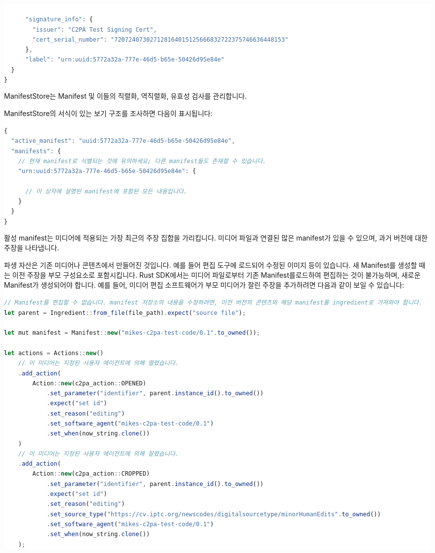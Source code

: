 ```js

      "signature_info": {
        "issuer": "C2PA Test Signing Cert",
        "cert_serial_number": "720724073027128164015125666832722375746636448153"
      },
      "label": "urn:uuid:5772a32a-777e-46d5-b65e-50426d95e84e"
  }
}
```

ManifestStore는 Manifest 및 이들의 직렬화, 역직렬화, 유효성 검사를 관리합니다.

ManifestStore의 서식이 있는 보기 구조를 조사하면 다음이 표시됩니다:

<div class="content-ad"></div>

```js
{
  "active_manifest": "uuid:5772a32a-777e-46d5-b65e-50426d95e84e",
  "manifests": {
    // 현재 manifest로 식별되는 것에 유의하세요; 다른 manifest들도 존재할 수 있습니다.
    "urn:uuid:5772a32a-777e-46d5-b65e-50426d95e84e": {

      // 이 상자에 설명된 manifest에 포함된 모든 내용입니다.
    }
  }
}
```

활성 manifest는 미디어에 적용되는 가장 최근의 주장 집합을 가리킵니다. 미디어 파일과 연결된 많은 manifest가 있을 수 있으며, 과거 버전에 대한 주장을 나타냅니다.

파생 자산은 기존 미디어나 콘텐츠에서 만들어진 것입니다. 예를 들어 편집 도구에 로드되어 수정된 이미지 등이 있습니다. 새 Manifest를 생성할 때는 이전 주장을 부모 구성요소로 포함시킵니다. Rust SDK에서는 미디어 파일로부터 기존 Manifest를로드하여 편집하는 것이 불가능하며, 새로운 Manifest가 생성되어야 합니다. 예를 들어, 미디어 편집 소프트웨어가 부모 미디어가 잘린 주장을 추가하려면 다음과 같이 보일 수 있습니다:

```js
// Manifest를 편집할 수 없습니다. manifest 저장소의 내용을 수정하려면, 이전 버전의 콘텐츠와 해당 manifest를 ingredient로 가져와야 합니다.
let parent = Ingredient::from_file(file_path).expect("source file");

let mut manifest = Manifest::new("mikes-c2pa-test-code/0.1".to_owned());

let actions = Actions::new()
    // 이 미디어는 지정된 사용자 에이전트에 의해 열렸습니다.
    .add_action(
        Action::new(c2pa_action::OPENED)
            .set_parameter("identifier", parent.instance_id().to_owned())
            .expect("set id")
            .set_reason("editing")
            .set_software_agent("mikes-c2pa-test-code/0.1")
            .set_when(now_string.clone())
    )
    // 이 미디어는 지정된 사용자 에이전트에 의해 잘렸습니다.
    .add_action(
        Action::new(c2pa_action::CROPPED)
            .set_parameter("identifier", parent.instance_id().to_owned())
            .expect("set id")
            .set_reason("editing")
            .set_source_type("https://cv.iptc.org/newscodes/digitalsourcetype/minorHumanEdits".to_owned())
            .set_software_agent("mikes-c2pa-test-code/0.1")
            .set_when(now_string.clone())
    );
```
